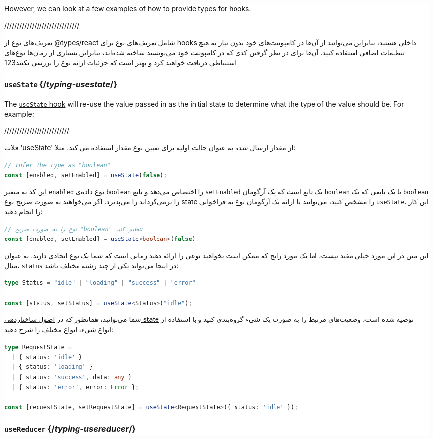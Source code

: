 However, we can look at a few examples of how to provide types for hooks.

//////////////////////////////

تعریف‌های نوع از @types/react شامل تعریف‌های نوع برای hooks داخلی هستند، بنابراین می‌توانید از آن‌ها در کامپوننت‌های خود بدون نیاز به هیچ تنظیمات اضافی استفاده کنید. آن‌ها برای در نظر گرفتن کدی که در کامپوننت خود می‌نویسید ساخته شده‌اند، بنابراین بسیاری از زمان‌ها نوع‌های استنباطی دریافت خواهید کرد و بهتر است که جزئیات ارائه نوع را بررسی نکنید123

### `useState` {/*typing-usestate*/}

The [`useState` hook](/reference/react/useState) will re-use the value passed in as the initial state to determine what the type of the value should be. For example:

//////////////////////////

قلاب ['useState'](/reference/react/useState) از مقدار ارسال شده به عنوان حالت اولیه برای تعیین نوع مقدار استفاده می کند. مثلا:

```ts
// Infer the type as "boolean"
const [enabled, setEnabled] = useState(false);
```

این کد به متغیر `enabled` نوع داده‌ی `boolean` را اختصاص می‌دهد و تابع `setEnabled` یک تابع است که یک آرگومان `boolean` یا یک تابعی که یک `boolean` را برمی‌گرداند را می‌پذیرد. اگر می‌خواهید به صورت صریح نوع state را مشخص کنید، می‌توانید با ارائه یک آرگومان نوع به فراخوانی `useState`، این کار را انجام دهید:

```ts 
// نوع را به صورت صریح "boolean" تنظیم کنید
const [enabled, setEnabled] = useState<boolean>(false);
```

این متن در این مورد خیلی مفید نیست، اما یک مورد رایج که ممکن است بخواهید نوعی را ارائه دهید زمانی است که شما یک نوع اتحادی دارید. به عنوان مثال، `status` در اینجا می‌تواند یکی از چند رشته مختلف باشد:

```ts
type Status = "idle" | "loading" | "success" | "error";

const [status, setStatus] = useState<Status>("idle");
```


شما می‌توانید، همانطور که در [اصول ساختاردهی state](/learn/choosing-the-state-structure#principles-for-structuring-state) توصیه شده است، وضعیت‌های مرتبط را به صورت یک شیء گروه‌بندی کنید و با استفاده از انواع شیء، انواع مختلف را شرح دهید:

```ts
type RequestState =
  | { status: 'idle' }
  | { status: 'loading' }
  | { status: 'success', data: any }
  | { status: 'error', error: Error };

const [requestState, setRequestState] = useState<RequestState>({ status: 'idle' });
```

### `useReducer` {/*typing-usereducer*/}
